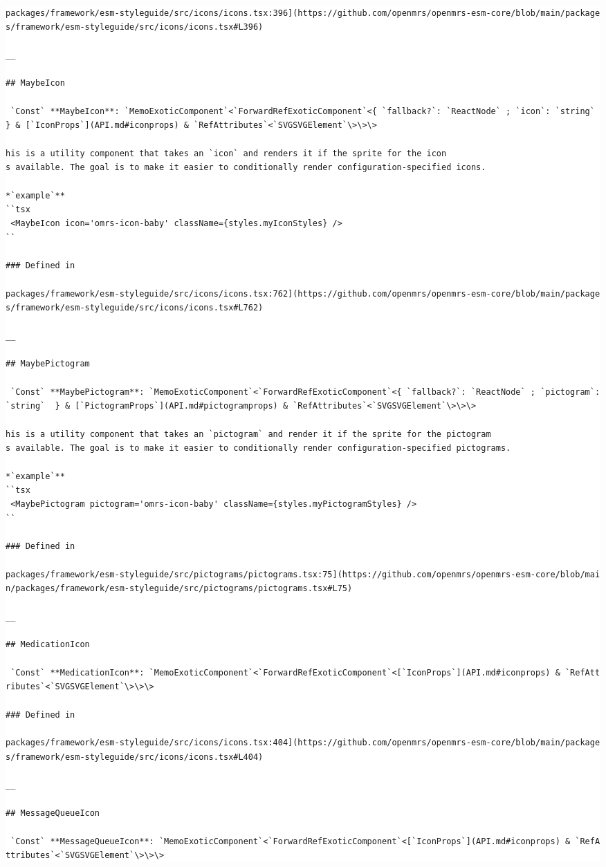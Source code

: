```
packages/framework/esm-styleguide/src/icons/icons.tsx:396](https://github.com/openmrs/openmrs-esm-core/blob/main/packages/framework/esm-styleguide/src/icons/icons.tsx#L396)

__

## MaybeIcon

 `Const` **MaybeIcon**: `MemoExoticComponent`<`ForwardRefExoticComponent`<{ `fallback?`: `ReactNode` ; `icon`: `string`  } & [`IconProps`](API.md#iconprops) & `RefAttributes`<`SVGSVGElement`\>\>\>

his is a utility component that takes an `icon` and renders it if the sprite for the icon
s available. The goal is to make it easier to conditionally render configuration-specified icons.

*`example`**
``tsx
 <MaybeIcon icon='omrs-icon-baby' className={styles.myIconStyles} />
``

### Defined in

packages/framework/esm-styleguide/src/icons/icons.tsx:762](https://github.com/openmrs/openmrs-esm-core/blob/main/packages/framework/esm-styleguide/src/icons/icons.tsx#L762)

__

## MaybePictogram

 `Const` **MaybePictogram**: `MemoExoticComponent`<`ForwardRefExoticComponent`<{ `fallback?`: `ReactNode` ; `pictogram`: `string`  } & [`PictogramProps`](API.md#pictogramprops) & `RefAttributes`<`SVGSVGElement`\>\>\>

his is a utility component that takes an `pictogram` and render it if the sprite for the pictogram
s available. The goal is to make it easier to conditionally render configuration-specified pictograms.

*`example`**
``tsx
 <MaybePictogram pictogram='omrs-icon-baby' className={styles.myPictogramStyles} />
``

### Defined in

packages/framework/esm-styleguide/src/pictograms/pictograms.tsx:75](https://github.com/openmrs/openmrs-esm-core/blob/main/packages/framework/esm-styleguide/src/pictograms/pictograms.tsx#L75)

__

## MedicationIcon

 `Const` **MedicationIcon**: `MemoExoticComponent`<`ForwardRefExoticComponent`<[`IconProps`](API.md#iconprops) & `RefAttributes`<`SVGSVGElement`\>\>\>

### Defined in

packages/framework/esm-styleguide/src/icons/icons.tsx:404](https://github.com/openmrs/openmrs-esm-core/blob/main/packages/framework/esm-styleguide/src/icons/icons.tsx#L404)

__

## MessageQueueIcon

 `Const` **MessageQueueIcon**: `MemoExoticComponent`<`ForwardRefExoticComponent`<[`IconProps`](API.md#iconprops) & `RefAttributes`<`SVGSVGElement`\>\>\>
```